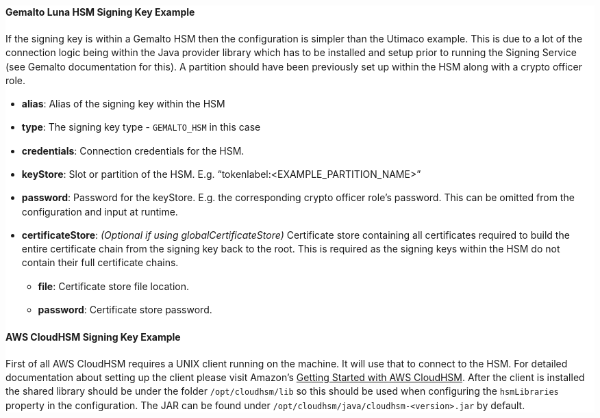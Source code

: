 




#### Gemalto Luna HSM Signing Key Example

If the signing key is within a Gemalto HSM then the configuration is simpler than the Utimaco example. This is due to
a lot of the connection logic being within the Java provider library which has to be installed and setup prior to
running the Signing Service (see Gemalto documentation for this). A partition should have been previously set up within
the HSM along with a crypto officer role.


* **alias**:
Alias of the signing key within the HSM


* **type**:
The signing key type - `GEMALTO_HSM` in this case


* **credentials**:
Connection credentials for the HSM.


* **keyStore**:
Slot or partition of the HSM. E.g. “tokenlabel:<EXAMPLE_PARTITION_NAME>”


* **password**:
Password for the keyStore. E.g. the corresponding crypto officer role’s password. This can be omitted
from the configuration and input at runtime.




* **certificateStore**:
*(Optional if using globalCertificateStore)* Certificate store containing all certificates required to build the
entire certificate chain from the signing key back to the root. This is required as the signing keys within the HSM
do not contain their full certificate chains.


  * **file**:
  Certificate store file location.


  * **password**:
  Certificate store password.








#### AWS CloudHSM Signing Key Example

First of all AWS CloudHSM requires a UNIX client running on the machine. It will use that to connect to the HSM.
For detailed documentation about setting up the client please visit Amazon’s
[Getting Started with AWS CloudHSM](https://docs.aws.amazon.com/cloudhsm/latest/userguide/getting-started.html).
After the client is installed the shared library should be under the folder `/opt/cloudhsm/lib` so this should be
used when configuring the `hsmLibraries` property in the configuration. The JAR can be found under `/opt/cloudhsm/java/cloudhsm-<version>.jar`
by default.

